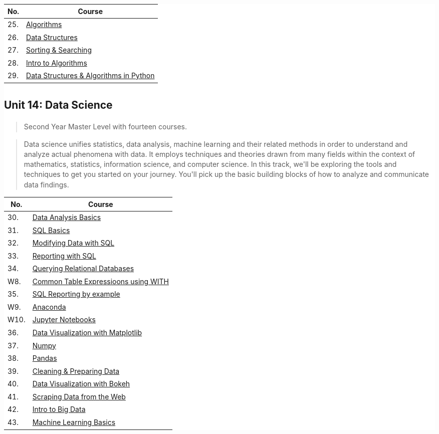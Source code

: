 | No. | Course  
| --- | -------------
| 25. | [Algorithms](https://teamtreehouse.com/library/introduction-to-algorithms)
| 26. | [Data Structures](https://teamtreehouse.com/library/introduction-to-data-structures)
| 27. | [Sorting & Searching](https://teamtreehouse.com/library/algorithms-sorting-and-searching)
| 28. | [Intro to Algorithms](https://classroom.udacity.com/courses/cs215)
| 29. | [Data Structures & Algorithms in Python](https://classroom.udacity.com/courses/ud513)

## Unit 14: Data Science
> Second Year Master Level with fourteen courses.

> Data science unifies statistics, data analysis, machine learning and their related methods in order to understand and analyze actual phenomena with data. It employs techniques and theories drawn from many fields within the context of mathematics, statistics, information science, and computer science. In this track, we'll be exploring the tools and techniques to get you started on your journey. You'll pick up the basic building blocks of how to analyze and communicate data findings.

| No. | Course  
| --- | -------------
| 30. | [Data Analysis Basics](https://teamtreehouse.com/library/data-analysis-basics)
| 31. | [SQL Basics](https://teamtreehouse.com/library/sql-basics)
| 32. | [Modifying Data with SQL](https://teamtreehouse.com/library/modifying-data-with-sql)
| 33. | [Reporting with SQL](https://teamtreehouse.com/library/reporting-with-sql)
| 34. | [Querying Relational Databases](https://teamtreehouse.com/library/querying-relational-databases)
| W8. | [Common Table Expressioons using WITH](https://teamtreehouse.com/library/common-table-expressions-using-with)
| 35. | [SQL Reporting by example](https://teamtreehouse.com/library/sql-reporting-by-example)
| W9. | [Anaconda](https://teamtreehouse.com/library/introduction-to-anaconda)
| W10. | [Jupyter Notebooks](https://teamtreehouse.com/library/jupyter-notebooks)
| 36. | [Data Visualization with Matplotlib](https://teamtreehouse.com/library/introduction-to-data-visualization-with-matplotlib)
| 37. | [Numpy](https://teamtreehouse.com/library/introduction-to-numpy)
| 38. | [Pandas](https://teamtreehouse.com/library/introduction-to-pandas)
| 39. | [Cleaning & Preparing Data](https://teamtreehouse.com/library/cleaning-and-preparing-data)
| 40. | [Data Visualization with Bokeh](https://teamtreehouse.com/library/data-visualization-with-bokeh)
| 41. | [Scraping Data from the Web](https://teamtreehouse.com/library/scraping-data-from-the-web)
| 42. | [Intro to Big Data](https://teamtreehouse.com/library/introduction-to-big-data)
| 43. | [Machine Learning Basics](https://teamtreehouse.com/library/machine-learning-basics)
